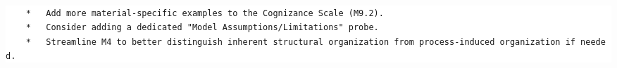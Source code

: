         *   Add more material-specific examples to the Cognizance Scale (M9.2).
        *   Consider adding a dedicated "Model Assumptions/Limitations" probe.
        *   Streamline M4 to better distinguish inherent structural organization from process-induced organization if needed.